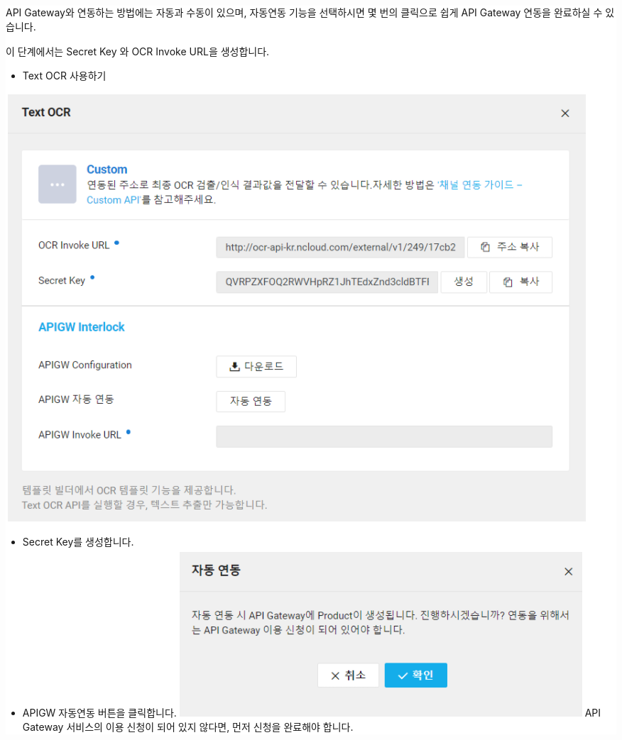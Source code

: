 API Gateway와 연동하는 방법에는 자동과 수동이 있으며, 자동연동 기능을 선택하시면 몇 번의 클릭으로 쉽게 API Gateway 연동을 완료하실 수 있습니다.

이 단계에서는 Secret Key 와 OCR Invoke URL을 생성합니다.

- Text OCR 사용하기

![OCR7.PNG](OCR7.PNG)

- Secret Key를 생성합니다.
- APIGW 자동연동 버튼을 클릭합니다.
![OCR8.PNG](OCR8.PNG)
API Gateway 서비스의 이용 신청이 되어 있지 않다면, 먼저 신청을 완료해야 합니다.